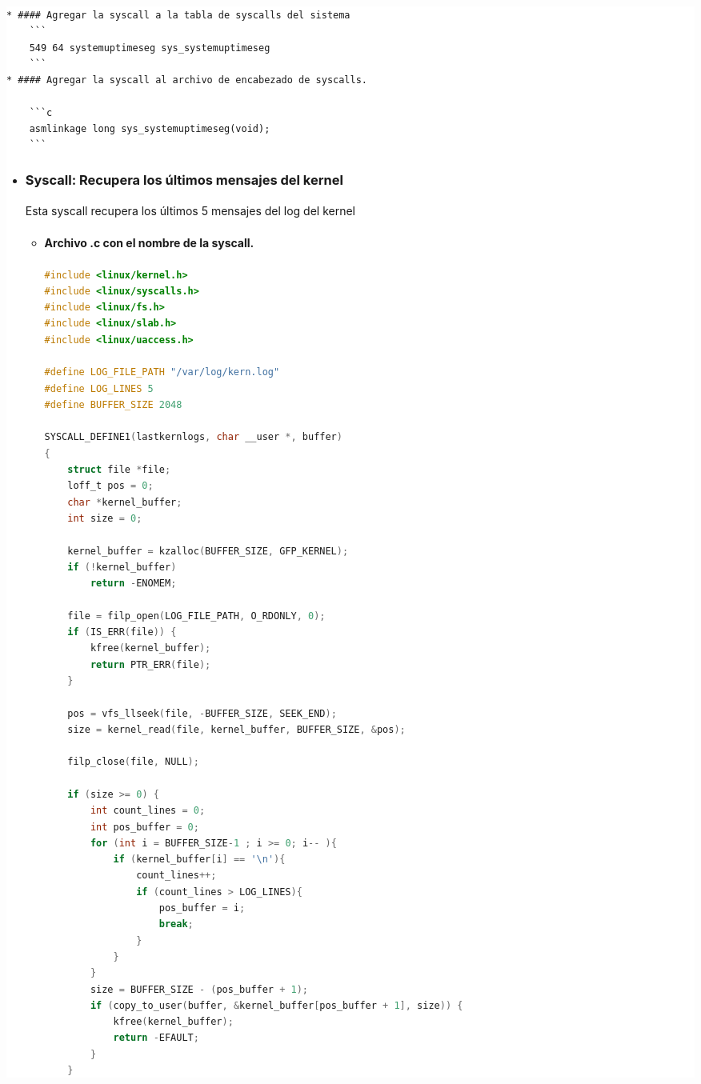     * #### Agregar la syscall a la tabla de syscalls del sistema
        ```
        549 64 systemuptimeseg sys_systemuptimeseg
        ```
    * #### Agregar la syscall al archivo de encabezado de syscalls.

        ```c
        asmlinkage long sys_systemuptimeseg(void);
        ```

* ### Syscall: Recupera los últimos mensajes del kernel
    Esta syscall recupera los últimos 5 mensajes del log del kernel

    * #### Archivo **.c** con el nombre de la syscall.

        ```c
        #include <linux/kernel.h>
        #include <linux/syscalls.h>
        #include <linux/fs.h>
        #include <linux/slab.h>
        #include <linux/uaccess.h>

        #define LOG_FILE_PATH "/var/log/kern.log"
        #define LOG_LINES 5
        #define BUFFER_SIZE 2048

        SYSCALL_DEFINE1(lastkernlogs, char __user *, buffer)
        {
            struct file *file;
            loff_t pos = 0;
            char *kernel_buffer;
            int size = 0;

            kernel_buffer = kzalloc(BUFFER_SIZE, GFP_KERNEL);
            if (!kernel_buffer)
                return -ENOMEM;

            file = filp_open(LOG_FILE_PATH, O_RDONLY, 0);
            if (IS_ERR(file)) {
                kfree(kernel_buffer);
                return PTR_ERR(file);
            }

            pos = vfs_llseek(file, -BUFFER_SIZE, SEEK_END);
            size = kernel_read(file, kernel_buffer, BUFFER_SIZE, &pos);

            filp_close(file, NULL);

            if (size >= 0) {
                int count_lines = 0;
                int pos_buffer = 0;
                for (int i = BUFFER_SIZE-1 ; i >= 0; i-- ){
                    if (kernel_buffer[i] == '\n'){
                        count_lines++;
                        if (count_lines > LOG_LINES){
                            pos_buffer = i;
                            break;
                        }
                    }
                }
                size = BUFFER_SIZE - (pos_buffer + 1);
                if (copy_to_user(buffer, &kernel_buffer[pos_buffer + 1], size)) {
                    kfree(kernel_buffer);
                    return -EFAULT;
                }
            }
